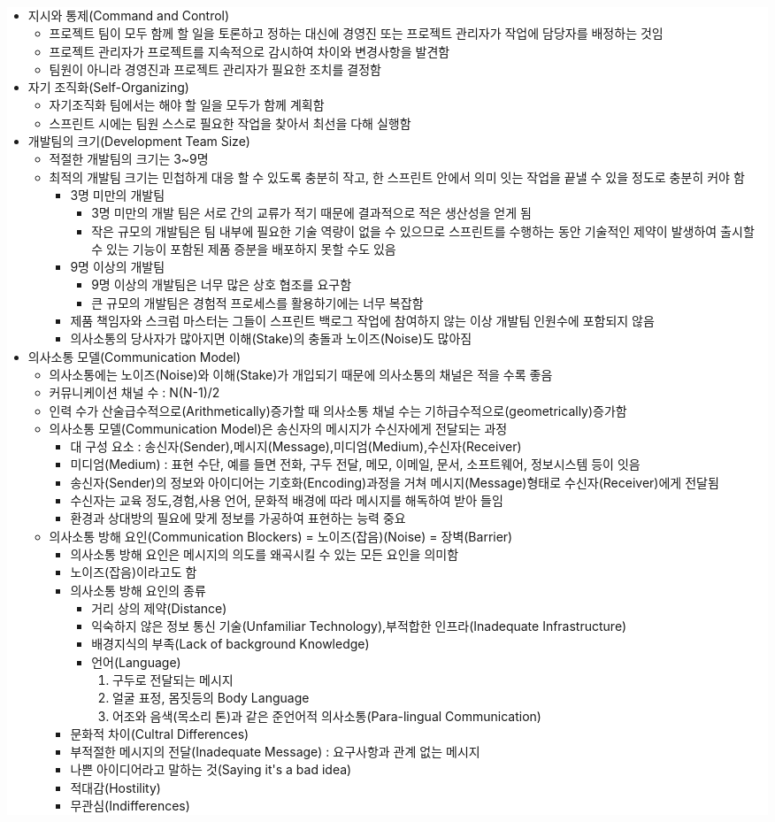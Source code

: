  - 지시와 통제(Command and Control)
   - 프로젝트 팀이 모두 함께 할 일을 토론하고 정하는 대신에 경영진 또는 프로젝트 관리자가 작업에 담당자를 배정하는 것임
   - 프로젝트 관리자가 프로젝트를 지속적으로 감시하여 차이와 변경사항을 발견함
   - 팀원이 아니라 경영진과 프로젝트 관리자가 필요한 조치를 결정함
 - 자기 조직화(Self-Organizing)
   - 자기조직화 팀에서는 해야 할 일을 모두가 함께 계획함
   - 스프린트 시에는 팀원 스스로 필요한 작업을 찾아서  최선을 다해 실행함
- 개발팀의 크기(Development Team Size)
  - 적절한 개발팀의 크기는 3~9명
  - 최적의 개발팀 크기는 민첩하게 대응 할 수 있도록 충분히 작고, 한 스프린트 안에서 의미 잇는 작업을 끝낼 수 있을 정도로 충분히 커야 함
    - 3명 미만의 개발팀
      - 3명 미만의 개발 팀은 서로 간의 교류가 적기 때문에 결과적으로 적은 생산성을 얻게 됨
      - 작은 규모의 개발팀은 팀 내부에 필요한 기술 역량이 없을 수 있으므로 스프린트를 수행하는 동안 기술적인 제약이 발생하여 출시할 수 있는 기능이 포함된 제품 증분을 배포하지 못할 수도 있음
    - 9명 이상의 개발팀
      - 9명 이상의 개발팀은 너무 많은 상호 협조를 요구함
      - 큰 규모의 개발팀은 경험적 프로세스를 활용하기에는 너무 복잡함
    - 제품 책임자와 스크럼 마스터는 그들이 스프린트 백로그 작업에 참여하지 않는 이상 개발팀 인원수에 포함되지 않음
    - 의사소통의 당사자가 많아지면 이해(Stake)의 충돌과 노이즈(Noise)도 많아짐
- 의사소통 모델(Communication Model)
  - 의사소통에는 노이즈(Noise)와 이해(Stake)가 개입되기 때문에 의사소통의 채널은 적을 수록 좋음
  - 커뮤니케이션 채널 수 : N(N-1)/2
  - 인력 수가 산술급수적으로(Arithmetically)증가할 때 의사소통 채널 수는 기하급수적으로(geometrically)증가함
  - 의사소통 모델(Communication Model)은 송신자의 메시지가 수신자에게 전달되는 과정
    - 대 구성 요소 : 송신자(Sender),메시지(Message),미디엄(Medium),수신자(Receiver)
    - 미디엄(Medium) : 표현 수단, 예를 들면 전화, 구두 전달, 메모, 이메일, 문서, 소프트웨어, 정보시스템 등이 잇음
    - 송신자(Sender)의 정보와 아이디어는 기호화(Encoding)과정을 거쳐 메시지(Message)형태로 수신자(Receiver)에게 전달됨
    - 수신자는 교육 정도,경험,사용 언어, 문화적 배경에 따라 메시지를 해독하여 받아 들임
    - 환경과 상대방의 필요에 맞게 정보를 가공하여 표현하는 능력 중요
  - 의사소통 방해 요인(Communication Blockers) = 노이즈(잡음)(Noise) = 장벽(Barrier)
    - 의사소통 방해 요인은 메시지의 의도를 왜곡시킬 수 있는 모든 요인을 의미함
    - 노이즈(잡음)이라고도 함
    - 의사소통 방해 요인의 종류
      - 거리 상의 제약(Distance)
      - 익숙하지 않은 정보 통신 기술(Unfamiliar Technology),부적합한 인프라(Inadequate Infrastructure)
      - 배경지식의 부족(Lack of background Knowledge)
      - 언어(Language)
        1.  구두로 전달되는 메시지
        2.  얼굴 표정, 몸짓등의 Body Language
        3.  어조와 음색(목소리 톤)과 같은 준언어적 의사소통(Para-lingual Communication)
     - 문화적 차이(Cultral Differences)
     - 부적절한 메시지의 전달(Inadequate Message) : 요구사항과 관계 없는 메시지
     - 나쁜 아이디어라고 말하는 것(Saying it's a bad idea)
     - 적대감(Hostility)
     - 무관심(Indifferences)